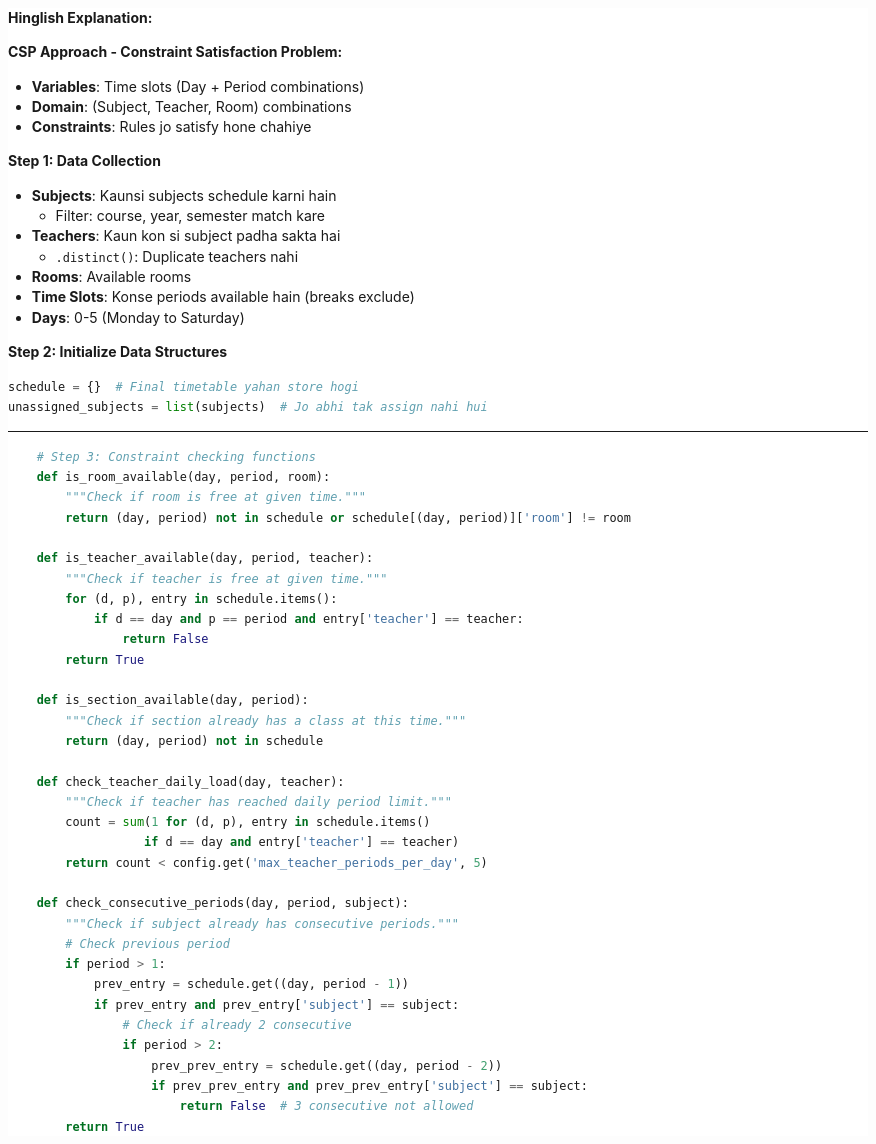 **Hinglish Explanation:**

**CSP Approach - Constraint Satisfaction Problem:**
- **Variables**: Time slots (Day + Period combinations)
- **Domain**: (Subject, Teacher, Room) combinations
- **Constraints**: Rules jo satisfy hone chahiye

**Step 1: Data Collection**
- **Subjects**: Kaunsi subjects schedule karni hain
  - Filter: course, year, semester match kare
- **Teachers**: Kaun kon si subject padha sakta hai
  - `.distinct()`: Duplicate teachers nahi
- **Rooms**: Available rooms
- **Time Slots**: Konse periods available hain (breaks exclude)
- **Days**: 0-5 (Monday to Saturday)

**Step 2: Initialize Data Structures**
```python
schedule = {}  # Final timetable yahan store hogi
unassigned_subjects = list(subjects)  # Jo abhi tak assign nahi hui
```

---

```python
    # Step 3: Constraint checking functions
    def is_room_available(day, period, room):
        """Check if room is free at given time."""
        return (day, period) not in schedule or schedule[(day, period)]['room'] != room
    
    def is_teacher_available(day, period, teacher):
        """Check if teacher is free at given time."""
        for (d, p), entry in schedule.items():
            if d == day and p == period and entry['teacher'] == teacher:
                return False
        return True
    
    def is_section_available(day, period):
        """Check if section already has a class at this time."""
        return (day, period) not in schedule
    
    def check_teacher_daily_load(day, teacher):
        """Check if teacher has reached daily period limit."""
        count = sum(1 for (d, p), entry in schedule.items() 
                   if d == day and entry['teacher'] == teacher)
        return count < config.get('max_teacher_periods_per_day', 5)
    
    def check_consecutive_periods(day, period, subject):
        """Check if subject already has consecutive periods."""
        # Check previous period
        if period > 1:
            prev_entry = schedule.get((day, period - 1))
            if prev_entry and prev_entry['subject'] == subject:
                # Check if already 2 consecutive
                if period > 2:
                    prev_prev_entry = schedule.get((day, period - 2))
                    if prev_prev_entry and prev_prev_entry['subject'] == subject:
                        return False  # 3 consecutive not allowed
        return True
```
